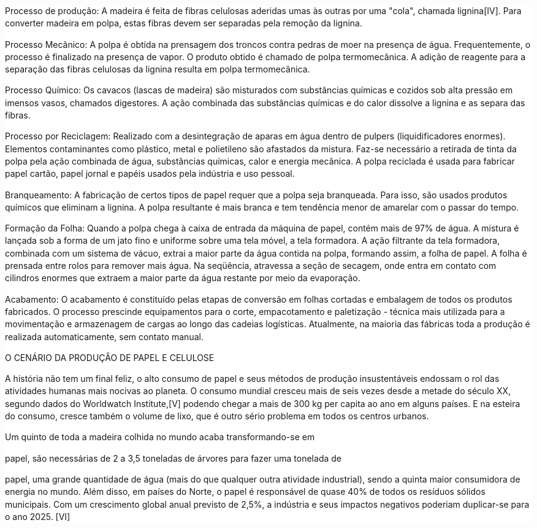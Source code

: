 Processo de produção: A madeira é feita de fibras celulosas aderidas umas às outras por uma "cola", chamada lignina[IV]. Para converter madeira em polpa, estas fibras devem ser separadas pela remoção da lignina.  

Processo Mecânico: A polpa é obtida na prensagem dos troncos contra pedras de moer na presença de água. Frequentemente, o processo é finalizado na presença de vapor. O produto obtido é chamado de polpa termomecânica. A adição de reagente para a separação das fibras celulosas da lignina resulta em polpa termomecânica.  

Processo Químico: Os cavacos (lascas de madeira) são misturados com substâncias químicas e cozidos sob alta pressão em imensos vasos, chamados digestores. A ação combinada das substâncias químicas e do calor dissolve a lignina e as separa das fibras.  

Processo por Reciclagem: Realizado com a desintegração de aparas em água dentro de pulpers (liquidificadores enormes). Elementos contaminantes como plástico, metal e polietileno são afastados da mistura. Faz-se necessário a retirada de tinta da polpa pela ação combinada de água, substâncias químicas, calor e energia mecânica. A polpa reciclada é usada para fabricar papel cartão, papel jornal e papéis usados pela indústria e uso pessoal.  

Branqueamento: A fabricação de certos tipos de papel requer que a polpa seja branqueada. Para isso, são usados produtos químicos que eliminam a lignina. A polpa resultante é mais branca e tem tendência menor de amarelar com o passar do tempo.  

Formação da Folha: Quando a polpa chega à caixa de entrada da máquina de papel, contém mais de 97% de água. A mistura é lançada sob a forma de um jato fino e uniforme sobre uma tela móvel, a tela formadora. A ação filtrante da tela formadora, combinada com um sistema de vácuo, extrai a maior parte da água contida na polpa, formando assim, a folha de papel. A folha é prensada entre rolos para remover mais água. Na seqüência, atravessa a seção de secagem, onde entra em contato com cilindros enormes que extraem a maior parte da água restante por meio da evaporação.  

Acabamento: O acabamento é constituído pelas etapas de conversão em folhas cortadas e embalagem de todos os produtos fabricados. O processo prescinde equipamentos para o corte, empacotamento e paletização - técnica mais utilizada para a movimentação e armazenagem de cargas ao longo das cadeias logísticas. Atualmente, na maioria das fábricas toda a produção é realizada automaticamente, sem contato manual.  

  

  

O CENÁRIO DA PRODUÇÂO DE PAPEL E CELULOSE  

  

  

 A história não tem um final feliz, o alto consumo de papel e seus métodos de produção insustentáveis endossam o rol das atividades humanas mais nocivas ao planeta. O consumo mundial cresceu mais de seis vezes desde a metade do século XX, segundo dados do Worldwatch Institute,[V] podendo chegar a mais de 300 kg per capita ao ano em alguns países. E na esteira do consumo, cresce também o volume de lixo, que é outro sério problema em todos os centros urbanos.   

Um quinto de toda a madeira colhida no mundo acaba transformando-se em  

papel, são necessárias de 2 a 3,5 toneladas de árvores para fazer uma tonelada de  

papel, uma grande quantidade de água (mais do que qualquer outra atividade industrial), sendo a quinta maior consumidora de energia no mundo. Além disso, em países do Norte, o papel é responsável de quase 40% de todos os resíduos sólidos municipais. Com um crescimento global anual previsto de 2,5%, a indústria e seus impactos negativos poderiam duplicar-se para o ano 2025. [VI]  
